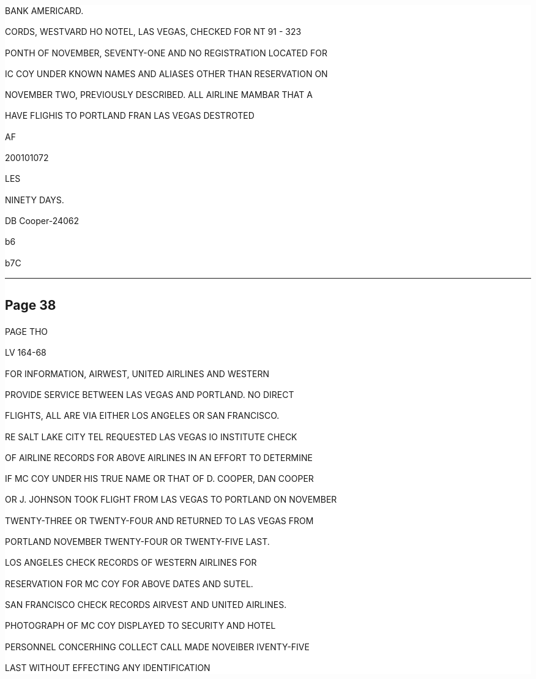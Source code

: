 BANK AMERICARD.

CORDS, WESTVARD HO NOTEL, LAS VEGAS, CHECKED FOR NT 91 - 323

PONTH OF NOVEMBER, SEVENTY-ONE AND NO REGISTRATION LOCATED FOR

IC COY UNDER KNOWN NAMES AND ALIASES OTHER THAN RESERVATION ON

NOVEMBER TWO, PREVIOUSLY DESCRIBED. ALL AIRLINE MAMBAR THAT A

HAVE FLIGHIS TO PORTLAND FRAN LAS VEGAS DESTROTED

AF

200101072

LES

NINETY DAYS.

DB Cooper-24062

b6

b7C

---

## Page 38

PAGE THO

LV 164-68

FOR INFORMATION, AIRWEST, UNITED AIRLINES AND WESTERN

PROVIDE SERVICE BETWEEN LAS VEGAS AND PORTLAND. NO DIRECT

FLIGHTS, ALL ARE VIA EITHER LOS ANGELES OR SAN FRANCISCO.

RE SALT LAKE CITY TEL REQUESTED LAS VEGAS IO INSTITUTE CHECK

OF AIRLINE RECORDS FOR ABOVE AIRLINES IN AN EFFORT TO DETERMINE

IF MC COY UNDER HIS TRUE NAME OR THAT OF D. COOPER, DAN COOPER

OR J. JOHNSON TOOK FLIGHT FROM LAS VEGAS TO PORTLAND ON NOVEMBER

TWENTY-THREE OR TWENTY-FOUR AND RETURNED TO LAS VEGAS FROM

PORTLAND NOVEMBER TWENTY-FOUR OR TWENTY-FIVE LAST.

LOS ANGELES CHECK RECORDS OF WESTERN AIRLINES FOR

RESERVATION FOR MC COY FOR ABOVE DATES AND SUTEL.

SAN FRANCISCO CHECK RECORDS AIRVEST AND UNITED AIRLINES.

PHOTOGRAPH OF MC COY DISPLAYED TO SECURITY AND HOTEL

PERSONNEL CONCERHING COLLECT CALL MADE NOVEIBER IVENTY-FIVE

LAST WITHOUT EFFECTING ANY IDENTIFICATION
